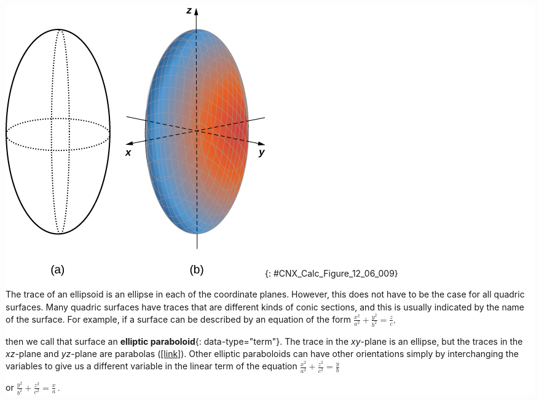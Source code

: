 ![This figure has two images. The first image is a vertical ellipse. There two curves drawn with dashed lines around the center horizontally and vertically to give the image a 3-dimensional shape. The second image is a solid elliptical shape with the center at the origin of the 3-dimensional coordinate system.](../resources/CNX_Calc_Figure_12_06_009.jpg "(a) The traces provide a framework for the surface. (b) The center of this ellipsoid is the origin."){: #CNX_Calc_Figure_12_06_009}


</div>
</div>
</div>

The trace of an ellipsoid is an ellipse in each of the coordinate planes. However, this does not have to be the case for all quadric surfaces. Many quadric surfaces have traces that are different kinds of conic sections, and this is usually indicated by the name of the surface. For example, if a surface can be described by an equation of the form <math xmlns="http://www.w3.org/1998/Math/MathML"><mrow><mfrac><mrow><msup><mi>x</mi><mn>2</mn></msup></mrow><mrow><msup><mi>a</mi><mn>2</mn></msup></mrow></mfrac><mo>+</mo><mfrac><mrow><msup><mi>y</mi><mn>2</mn></msup></mrow><mrow><msup><mi>b</mi><mn>2</mn></msup></mrow></mfrac><mo>=</mo><mfrac><mi>z</mi><mi>c</mi></mfrac><mo>,</mo></mrow></math>

 then we call that surface an **elliptic paraboloid**{: data-type="term"}. The trace in the *xy*-plane is an ellipse, but the traces in the *xz*-plane and *yz*-plane are parabolas ([\[link\]](#CNX_Calc_Figure_12_06_010)). Other elliptic paraboloids can have other orientations simply by interchanging the variables to give us a different variable in the linear term of the equation <math xmlns="http://www.w3.org/1998/Math/MathML"><mrow><mfrac><mrow><msup><mi>x</mi><mn>2</mn></msup></mrow><mrow><msup><mi>a</mi><mn>2</mn></msup></mrow></mfrac><mo>+</mo><mfrac><mrow><msup><mi>z</mi><mn>2</mn></msup></mrow><mrow><msup><mi>c</mi><mn>2</mn></msup></mrow></mfrac><mo>=</mo><mfrac><mi>y</mi><mi>b</mi></mfrac></mrow></math>

 or <math xmlns="http://www.w3.org/1998/Math/MathML"><mrow><mfrac><mrow><msup><mi>y</mi><mn>2</mn></msup></mrow><mrow><msup><mi>b</mi><mn>2</mn></msup></mrow></mfrac><mo>+</mo><mfrac><mrow><msup><mi>z</mi><mn>2</mn></msup></mrow><mrow><msup><mi>c</mi><mn>2</mn></msup></mrow></mfrac><mo>=</mo><mfrac><mi>x</mi><mi>a</mi></mfrac><mo>.</mo></mrow></math>
